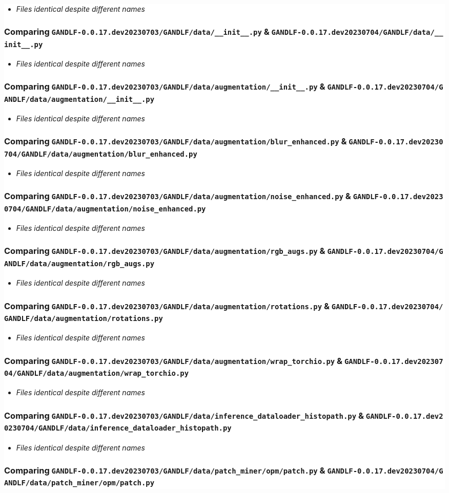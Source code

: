  * *Files identical despite different names*

### Comparing `GANDLF-0.0.17.dev20230703/GANDLF/data/__init__.py` & `GANDLF-0.0.17.dev20230704/GANDLF/data/__init__.py`

 * *Files identical despite different names*

### Comparing `GANDLF-0.0.17.dev20230703/GANDLF/data/augmentation/__init__.py` & `GANDLF-0.0.17.dev20230704/GANDLF/data/augmentation/__init__.py`

 * *Files identical despite different names*

### Comparing `GANDLF-0.0.17.dev20230703/GANDLF/data/augmentation/blur_enhanced.py` & `GANDLF-0.0.17.dev20230704/GANDLF/data/augmentation/blur_enhanced.py`

 * *Files identical despite different names*

### Comparing `GANDLF-0.0.17.dev20230703/GANDLF/data/augmentation/noise_enhanced.py` & `GANDLF-0.0.17.dev20230704/GANDLF/data/augmentation/noise_enhanced.py`

 * *Files identical despite different names*

### Comparing `GANDLF-0.0.17.dev20230703/GANDLF/data/augmentation/rgb_augs.py` & `GANDLF-0.0.17.dev20230704/GANDLF/data/augmentation/rgb_augs.py`

 * *Files identical despite different names*

### Comparing `GANDLF-0.0.17.dev20230703/GANDLF/data/augmentation/rotations.py` & `GANDLF-0.0.17.dev20230704/GANDLF/data/augmentation/rotations.py`

 * *Files identical despite different names*

### Comparing `GANDLF-0.0.17.dev20230703/GANDLF/data/augmentation/wrap_torchio.py` & `GANDLF-0.0.17.dev20230704/GANDLF/data/augmentation/wrap_torchio.py`

 * *Files identical despite different names*

### Comparing `GANDLF-0.0.17.dev20230703/GANDLF/data/inference_dataloader_histopath.py` & `GANDLF-0.0.17.dev20230704/GANDLF/data/inference_dataloader_histopath.py`

 * *Files identical despite different names*

### Comparing `GANDLF-0.0.17.dev20230703/GANDLF/data/patch_miner/opm/patch.py` & `GANDLF-0.0.17.dev20230704/GANDLF/data/patch_miner/opm/patch.py`
